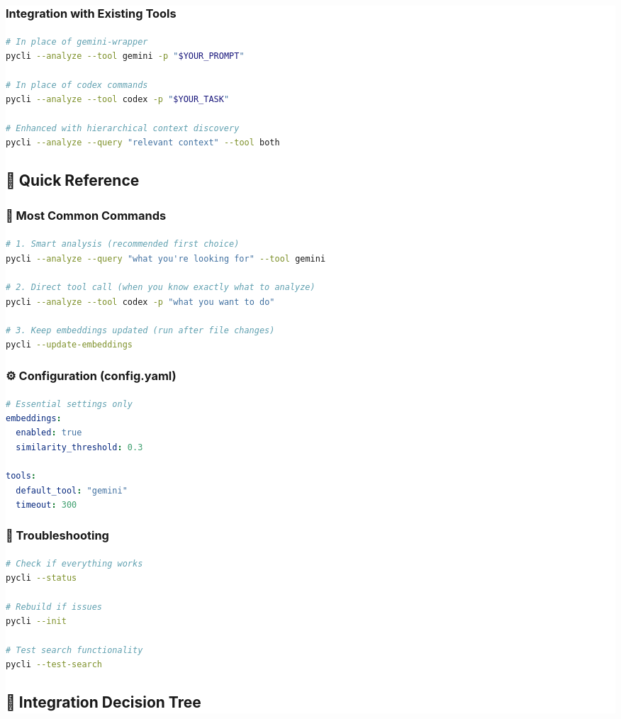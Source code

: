 ### Integration with Existing Tools
```bash
# In place of gemini-wrapper
pycli --analyze --tool gemini -p "$YOUR_PROMPT"

# In place of codex commands
pycli --analyze --tool codex -p "$YOUR_TASK"

# Enhanced with hierarchical context discovery
pycli --analyze --query "relevant context" --tool both
```

## 🎯 Quick Reference

### 🚀 Most Common Commands
```bash
# 1. Smart analysis (recommended first choice)
pycli --analyze --query "what you're looking for" --tool gemini

# 2. Direct tool call (when you know exactly what to analyze)
pycli --analyze --tool codex -p "what you want to do"

# 3. Keep embeddings updated (run after file changes)
pycli --update-embeddings
```

### ⚙️ Configuration (config.yaml)
```yaml
# Essential settings only
embeddings:
  enabled: true
  similarity_threshold: 0.3

tools:
  default_tool: "gemini"
  timeout: 300
```

### 🐛 Troubleshooting
```bash
# Check if everything works
pycli --status

# Rebuild if issues
pycli --init

# Test search functionality
pycli --test-search
```

## 🎪 Integration Decision Tree
